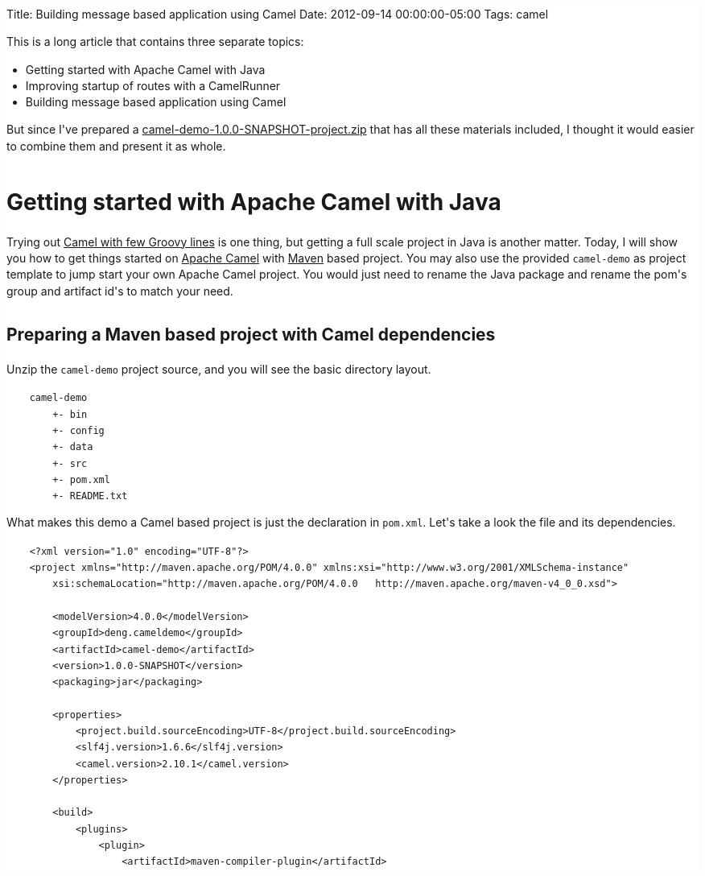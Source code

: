 Title: Building message based application using Camel
Date: 2012-09-14 00:00:00-05:00
Tags: camel



This is a long article that contains three separate topics:

- Getting started with Apache Camel with Java
- Improving startup of routes with a CamelRunner
- Building message based application using Camel

But since I've prepared a [camel-demo-1.0.0-SNAPSHOT-project.zip](https://bitbucket.org/saltnlight5/sandbox/downloads) that has all these materials included, I thought it would easier to combine them and present it as whole.

# Getting started with Apache Camel with Java

Trying out [Camel with few Groovy lines](https://zemian.github.io/2012/08/getting-started-with-apache-camel-using.html) is one thing, but 
getting a full scale project in Java is another matter. Today, I will show you how to get things started on [Apache Camel](http://camel.apache.org/) with 
[Maven](http://maven.apache.org/) based project. You may also use the provided `camel-demo` as project template to jump start your own Apache Camel 
project. You would just need to rename the Java package and rename the pom's group and artifact id's to match your need.

## Preparing a Maven based project with Camel dependencies

Unzip the `camel-demo` project source, and you will see the basic directory layout.

```
    camel-demo
        +- bin
        +- config
        +- data
        +- src
        +- pom.xml
        +- README.txt
```    

What makes this demo a Camel based project is just the declaration in `pom.xml`. Let's take a look the file and its dependencies.

```
    <?xml version="1.0" encoding="UTF-8"?>
    <project xmlns="http://maven.apache.org/POM/4.0.0" xmlns:xsi="http://www.w3.org/2001/XMLSchema-instance"
        xsi:schemaLocation="http://maven.apache.org/POM/4.0.0   http://maven.apache.org/maven-v4_0_0.xsd">
    
        <modelVersion>4.0.0</modelVersion>
        <groupId>deng.cameldemo</groupId>
        <artifactId>camel-demo</artifactId>
        <version>1.0.0-SNAPSHOT</version>
        <packaging>jar</packaging>
    
        <properties>
            <project.build.sourceEncoding>UTF-8</project.build.sourceEncoding>
            <slf4j.version>1.6.6</slf4j.version>
            <camel.version>2.10.1</camel.version>
        </properties>
    
        <build>
            <plugins>
                <plugin>
                    <artifactId>maven-compiler-plugin</artifactId>
```